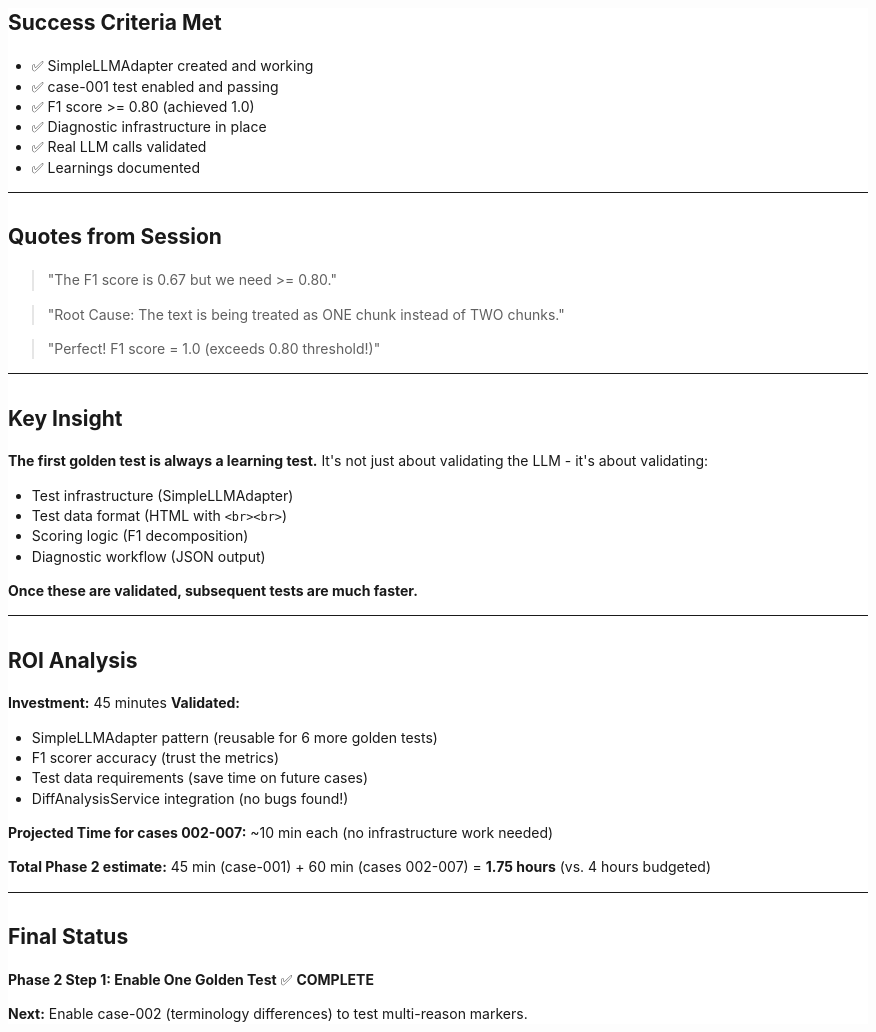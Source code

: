 
## Success Criteria Met

- ✅ SimpleLLMAdapter created and working
- ✅ case-001 test enabled and passing
- ✅ F1 score >= 0.80 (achieved 1.0)
- ✅ Diagnostic infrastructure in place
- ✅ Real LLM calls validated
- ✅ Learnings documented

---

## Quotes from Session

> "The F1 score is 0.67 but we need >= 0.80."

> "Root Cause: The text is being treated as ONE chunk instead of TWO chunks."

> "Perfect! F1 score = 1.0 (exceeds 0.80 threshold!)"

---

## Key Insight

**The first golden test is always a learning test.** It's not just about validating the LLM - it's about validating:
- Test infrastructure (SimpleLLMAdapter)
- Test data format (HTML with `<br><br>`)
- Scoring logic (F1 decomposition)
- Diagnostic workflow (JSON output)

**Once these are validated, subsequent tests are much faster.**

---

## ROI Analysis

**Investment:** 45 minutes
**Validated:**
- SimpleLLMAdapter pattern (reusable for 6 more golden tests)
- F1 scorer accuracy (trust the metrics)
- Test data requirements (save time on future cases)
- DiffAnalysisService integration (no bugs found!)

**Projected Time for cases 002-007:** ~10 min each (no infrastructure work needed)

**Total Phase 2 estimate:** 45 min (case-001) + 60 min (cases 002-007) = **1.75 hours** (vs. 4 hours budgeted)

---

## Final Status

**Phase 2 Step 1: Enable One Golden Test** ✅ **COMPLETE**

**Next:** Enable case-002 (terminology differences) to test multi-reason markers.

